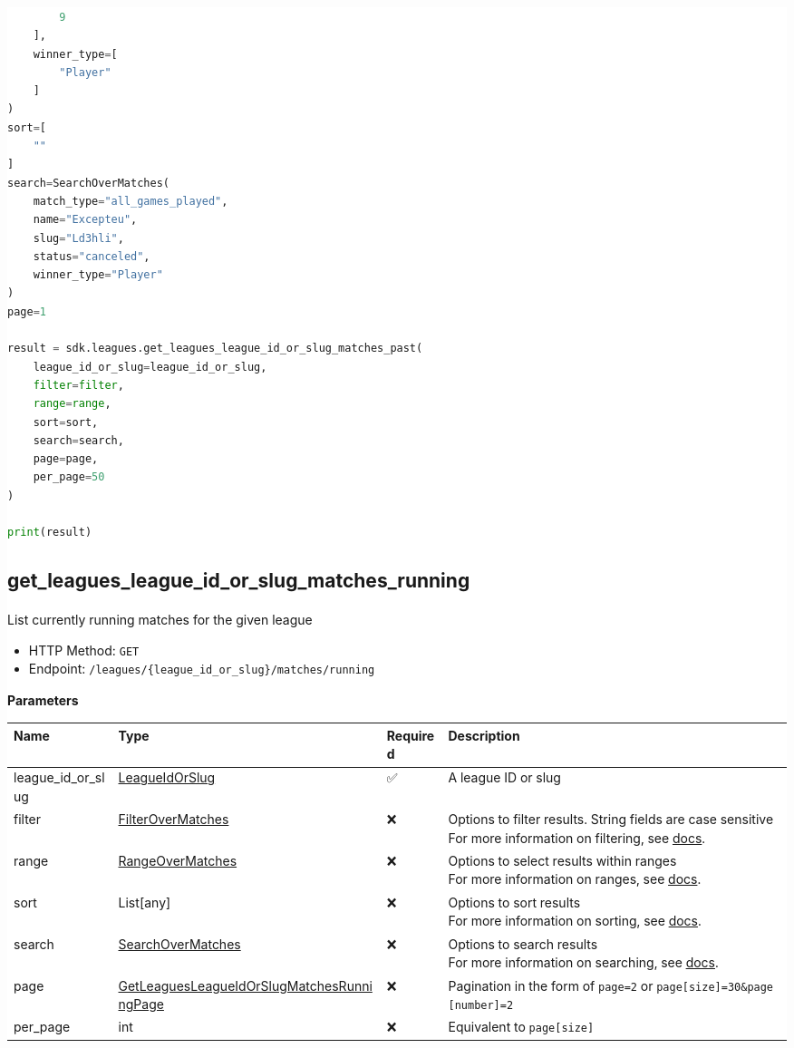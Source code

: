 ```python
        9
    ],
    winner_type=[
        "Player"
    ]
)
sort=[
    ""
]
search=SearchOverMatches(
    match_type="all_games_played",
    name="Excepteu",
    slug="Ld3hli",
    status="canceled",
    winner_type="Player"
)
page=1

result = sdk.leagues.get_leagues_league_id_or_slug_matches_past(
    league_id_or_slug=league_id_or_slug,
    filter=filter,
    range=range,
    sort=sort,
    search=search,
    page=page,
    per_page=50
)

print(result)
```

## get_leagues_league_id_or_slug_matches_running

List currently running matches for the given league

- HTTP Method: `GET`
- Endpoint: `/leagues/{league_id_or_slug}/matches/running`

**Parameters**

| Name              | Type                                                                                                  | Required | Description                                                                                                                                         |
| :---------------- | :---------------------------------------------------------------------------------------------------- | :------- | :-------------------------------------------------------------------------------------------------------------------------------------------------- |
| league_id_or_slug | [LeagueIdOrSlug](../models/LeagueIdOrSlug.md)                                                         | ✅       | A league ID or slug                                                                                                                                 |
| filter            | [FilterOverMatches](../models/FilterOverMatches.md)                                                   | ❌       | Options to filter results. String fields are case sensitive <br/>For more information on filtering, see [docs](/docs/filtering-and-sorting#filter). |
| range             | [RangeOverMatches](../models/RangeOverMatches.md)                                                     | ❌       | Options to select results within ranges <br/>For more information on ranges, see [docs](/docs/filtering-and-sorting#range).                         |
| sort              | List[any]                                                                                             | ❌       | Options to sort results <br/>For more information on sorting, see [docs](/docs/filtering-and-sorting#sort).                                         |
| search            | [SearchOverMatches](../models/SearchOverMatches.md)                                                   | ❌       | Options to search results <br/>For more information on searching, see [docs](/docs/filtering-and-sorting#search).                                   |
| page              | [GetLeaguesLeagueIdOrSlugMatchesRunningPage](../models/GetLeaguesLeagueIdOrSlugMatchesRunningPage.md) | ❌       | Pagination in the form of `page=2` or `page[size]=30&page[number]=2`                                                                                |
| per_page          | int                                                                                                   | ❌       | Equivalent to `page[size]`                                                                                                                          |
